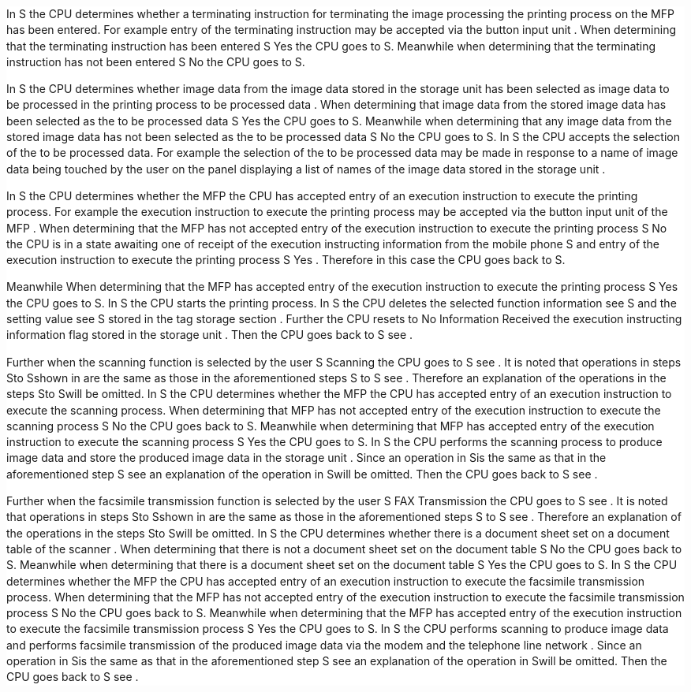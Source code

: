 In S the CPU determines whether a terminating instruction for terminating the image processing the printing process on the MFP has been entered. For example entry of the terminating instruction may be accepted via the button input unit . When determining that the terminating instruction has been entered S Yes the CPU goes to S. Meanwhile when determining that the terminating instruction has not been entered S No the CPU goes to S.

In S the CPU determines whether image data from the image data stored in the storage unit has been selected as image data to be processed in the printing process to be processed data . When determining that image data from the stored image data has been selected as the to be processed data S Yes the CPU goes to S. Meanwhile when determining that any image data from the stored image data has not been selected as the to be processed data S No the CPU goes to S. In S the CPU accepts the selection of the to be processed data. For example the selection of the to be processed data may be made in response to a name of image data being touched by the user on the panel displaying a list of names of the image data stored in the storage unit .

In S the CPU determines whether the MFP the CPU has accepted entry of an execution instruction to execute the printing process. For example the execution instruction to execute the printing process may be accepted via the button input unit of the MFP . When determining that the MFP has not accepted entry of the execution instruction to execute the printing process S No the CPU is in a state awaiting one of receipt of the execution instructing information from the mobile phone S and entry of the execution instruction to execute the printing process S Yes . Therefore in this case the CPU goes back to S.

Meanwhile When determining that the MFP has accepted entry of the execution instruction to execute the printing process S Yes the CPU goes to S. In S the CPU starts the printing process. In S the CPU deletes the selected function information see S and the setting value see S stored in the tag storage section . Further the CPU resets to No Information Received the execution instructing information flag stored in the storage unit . Then the CPU goes back to S see .

Further when the scanning function is selected by the user S Scanning the CPU goes to S see . It is noted that operations in steps Sto Sshown in are the same as those in the aforementioned steps S to S see . Therefore an explanation of the operations in the steps Sto Swill be omitted. In S the CPU determines whether the MFP the CPU has accepted entry of an execution instruction to execute the scanning process. When determining that MFP has not accepted entry of the execution instruction to execute the scanning process S No the CPU goes back to S. Meanwhile when determining that MFP has accepted entry of the execution instruction to execute the scanning process S Yes the CPU goes to S. In S the CPU performs the scanning process to produce image data and store the produced image data in the storage unit . Since an operation in Sis the same as that in the aforementioned step S see an explanation of the operation in Swill be omitted. Then the CPU goes back to S see .

Further when the facsimile transmission function is selected by the user S FAX Transmission the CPU goes to S see . It is noted that operations in steps Sto Sshown in are the same as those in the aforementioned steps S to S see . Therefore an explanation of the operations in the steps Sto Swill be omitted. In S the CPU determines whether there is a document sheet set on a document table of the scanner . When determining that there is not a document sheet set on the document table S No the CPU goes back to S. Meanwhile when determining that there is a document sheet set on the document table S Yes the CPU goes to S. In S the CPU determines whether the MFP the CPU has accepted entry of an execution instruction to execute the facsimile transmission process. When determining that the MFP has not accepted entry of the execution instruction to execute the facsimile transmission process S No the CPU goes back to S. Meanwhile when determining that the MFP has accepted entry of the execution instruction to execute the facsimile transmission process S Yes the CPU goes to S. In S the CPU performs scanning to produce image data and performs facsimile transmission of the produced image data via the modem and the telephone line network . Since an operation in Sis the same as that in the aforementioned step S see an explanation of the operation in Swill be omitted. Then the CPU goes back to S see .
